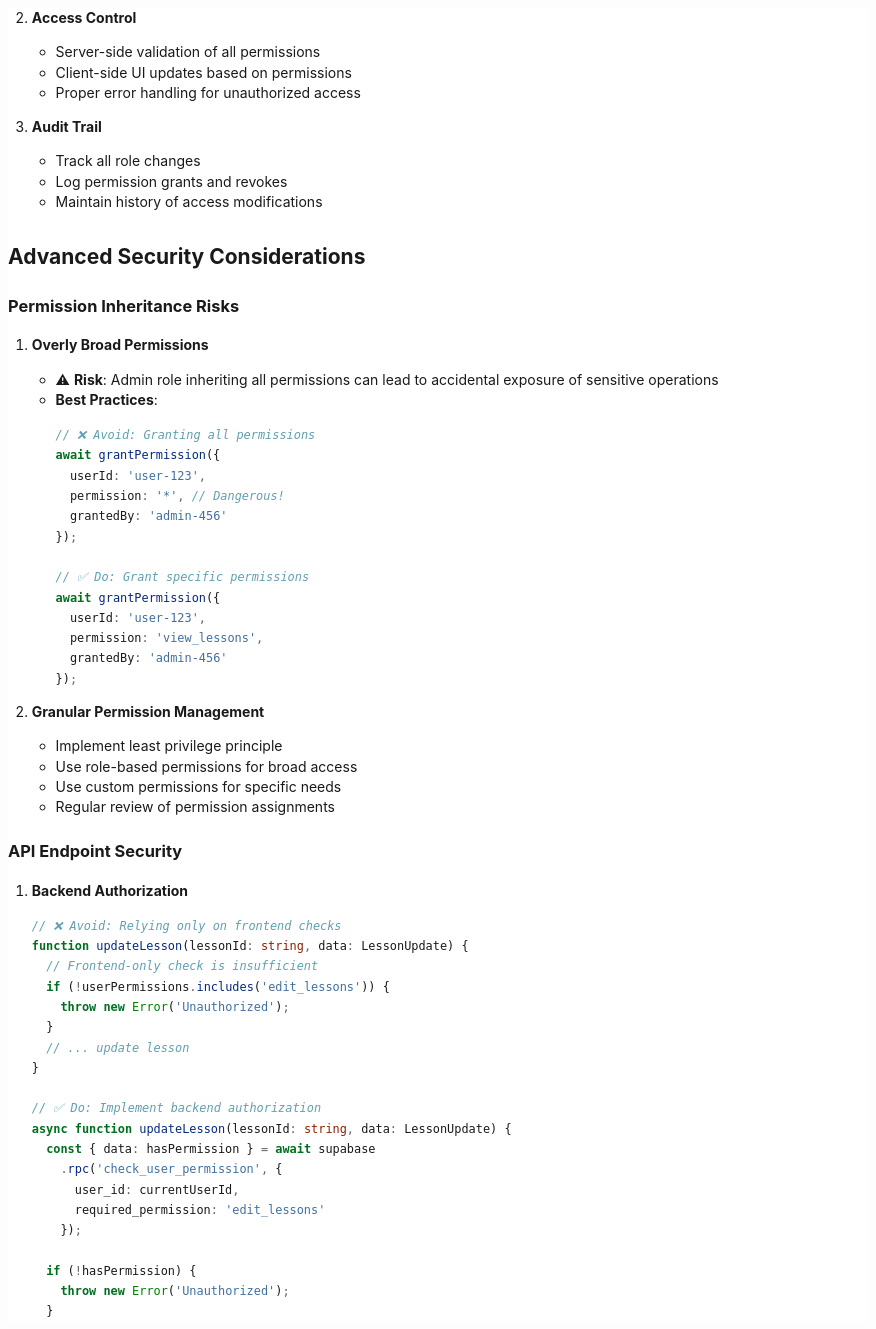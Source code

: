 2. **Access Control**
   - Server-side validation of all permissions
   - Client-side UI updates based on permissions
   - Proper error handling for unauthorized access

3. **Audit Trail**
   - Track all role changes
   - Log permission grants and revokes
   - Maintain history of access modifications

## Advanced Security Considerations

### Permission Inheritance Risks

1. **Overly Broad Permissions**
   - ⚠️ **Risk**: Admin role inheriting all permissions can lead to accidental exposure of sensitive operations
   - **Best Practices**:
     ```typescript
     // ❌ Avoid: Granting all permissions
     await grantPermission({
       userId: 'user-123',
       permission: '*', // Dangerous!
       grantedBy: 'admin-456'
     });

     // ✅ Do: Grant specific permissions
     await grantPermission({
       userId: 'user-123',
       permission: 'view_lessons',
       grantedBy: 'admin-456'
     });
     ```

2. **Granular Permission Management**
   - Implement least privilege principle
   - Use role-based permissions for broad access
   - Use custom permissions for specific needs
   - Regular review of permission assignments

### API Endpoint Security

1. **Backend Authorization**
   ```typescript
   // ❌ Avoid: Relying only on frontend checks
   function updateLesson(lessonId: string, data: LessonUpdate) {
     // Frontend-only check is insufficient
     if (!userPermissions.includes('edit_lessons')) {
       throw new Error('Unauthorized');
     }
     // ... update lesson
   }

   // ✅ Do: Implement backend authorization
   async function updateLesson(lessonId: string, data: LessonUpdate) {
     const { data: hasPermission } = await supabase
       .rpc('check_user_permission', {
         user_id: currentUserId,
         required_permission: 'edit_lessons'
       });

     if (!hasPermission) {
       throw new Error('Unauthorized');
     }

   ```
